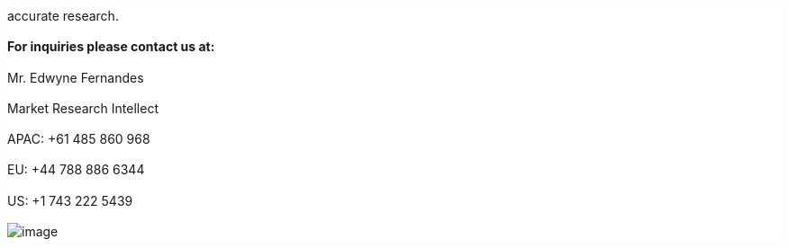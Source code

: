 accurate research.</span></p><p><strong>For inquiries please contact us at:</strong></p><p>Mr. Edwyne Fernandes</p><p>Market Research Intellect</p><p>APAC: +61 485 860 968</p><p>EU: +44 788 886 6344</p><p>US: +1 743 222 5439</p>
![image](https://github.com/user-attachments/assets/0e318000-dc1d-4517-a460-7528064dab31)
